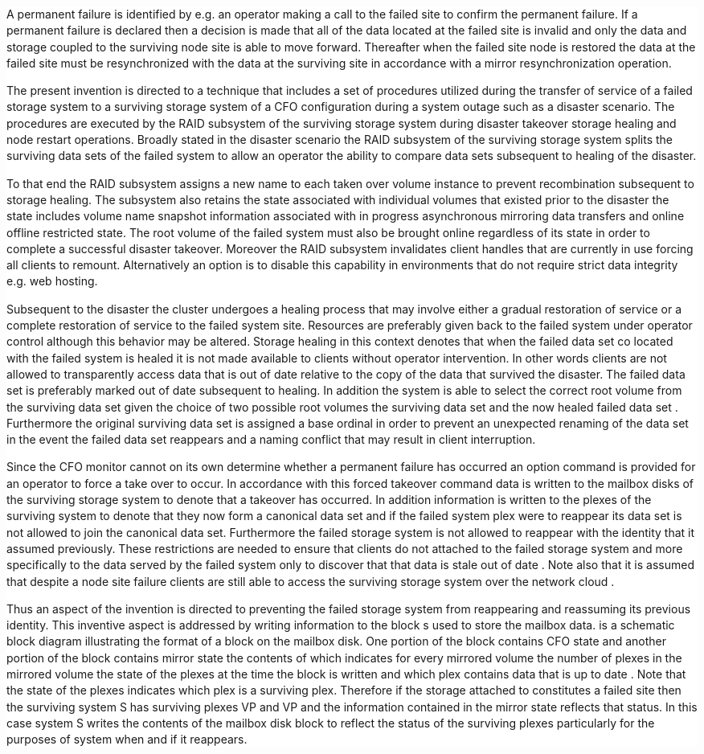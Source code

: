 A permanent failure is identified by e.g. an operator making a call to the failed site to confirm the permanent failure. If a permanent failure is declared then a decision is made that all of the data located at the failed site is invalid and only the data and storage coupled to the surviving node site is able to move forward. Thereafter when the failed site node is restored the data at the failed site must be resynchronized with the data at the surviving site in accordance with a mirror resynchronization operation.

The present invention is directed to a technique that includes a set of procedures utilized during the transfer of service of a failed storage system to a surviving storage system of a CFO configuration during a system outage such as a disaster scenario. The procedures are executed by the RAID subsystem of the surviving storage system during disaster takeover storage healing and node restart operations. Broadly stated in the disaster scenario the RAID subsystem of the surviving storage system splits the surviving data sets of the failed system to allow an operator the ability to compare data sets subsequent to healing of the disaster.

To that end the RAID subsystem assigns a new name to each taken over volume instance to prevent recombination subsequent to storage healing. The subsystem also retains the state associated with individual volumes that existed prior to the disaster the state includes volume name snapshot information associated with in progress asynchronous mirroring data transfers and online offline restricted state. The root volume of the failed system must also be brought online regardless of its state in order to complete a successful disaster takeover. Moreover the RAID subsystem invalidates client handles that are currently in use forcing all clients to remount. Alternatively an option is to disable this capability in environments that do not require strict data integrity e.g. web hosting.

Subsequent to the disaster the cluster undergoes a healing process that may involve either a gradual restoration of service or a complete restoration of service to the failed system site. Resources are preferably given back to the failed system under operator control although this behavior may be altered. Storage healing in this context denotes that when the failed data set co located with the failed system is healed it is not made available to clients without operator intervention. In other words clients are not allowed to transparently access data that is out of date relative to the copy of the data that survived the disaster. The failed data set is preferably marked out of date subsequent to healing. In addition the system is able to select the correct root volume from the surviving data set given the choice of two possible root volumes the surviving data set and the now healed failed data set . Furthermore the original surviving data set is assigned a base ordinal in order to prevent an unexpected renaming of the data set in the event the failed data set reappears and a naming conflict that may result in client interruption.

Since the CFO monitor cannot on its own determine whether a permanent failure has occurred an option command is provided for an operator to force a take over to occur. In accordance with this forced takeover command data is written to the mailbox disks of the surviving storage system to denote that a takeover has occurred. In addition information is written to the plexes of the surviving system to denote that they now form a canonical data set and if the failed system plex were to reappear its data set is not allowed to join the canonical data set. Furthermore the failed storage system is not allowed to reappear with the identity that it assumed previously. These restrictions are needed to ensure that clients do not attached to the failed storage system and more specifically to the data served by the failed system only to discover that that data is stale out of date . Note also that it is assumed that despite a node site failure clients are still able to access the surviving storage system over the network cloud .

Thus an aspect of the invention is directed to preventing the failed storage system from reappearing and reassuming its previous identity. This inventive aspect is addressed by writing information to the block s used to store the mailbox data. is a schematic block diagram illustrating the format of a block on the mailbox disk. One portion of the block contains CFO state and another portion of the block contains mirror state the contents of which indicates for every mirrored volume the number of plexes in the mirrored volume the state of the plexes at the time the block is written and which plex contains data that is up to date . Note that the state of the plexes indicates which plex is a surviving plex. Therefore if the storage attached to constitutes a failed site then the surviving system S has surviving plexes VP and VP and the information contained in the mirror state reflects that status. In this case system S writes the contents of the mailbox disk block to reflect the status of the surviving plexes particularly for the purposes of system when and if it reappears.
